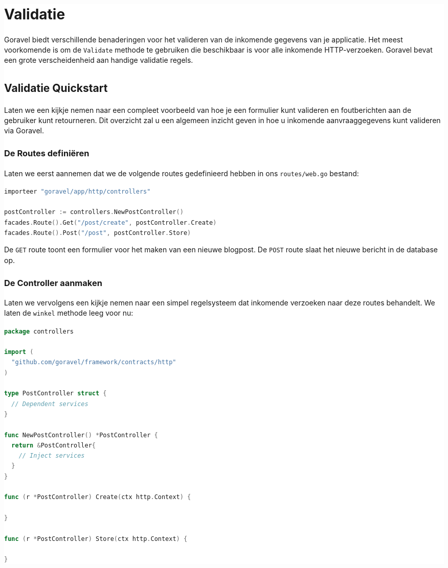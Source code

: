 # Validatie

Goravel biedt verschillende benaderingen voor het valideren van de inkomende gegevens van je applicatie. Het meest voorkomende is om de
`Validate` methode te gebruiken die beschikbaar is voor alle inkomende HTTP-verzoeken. Goravel bevat een grote verscheidenheid aan handige validatie
regels.

## Validatie Quickstart

Laten we een kijkje nemen naar een compleet voorbeeld van hoe je een formulier kunt valideren en foutberichten aan de gebruiker kunt retourneren. Dit
overzicht zal u een algemeen inzicht geven in hoe u inkomende aanvraaggegevens kunt valideren via Goravel.

### De Routes definiëren

Laten we eerst aannemen dat we de volgende routes gedefinieerd hebben in ons `routes/web.go` bestand:

```go
importeer "goravel/app/http/controllers"

postController := controllers.NewPostController()
facades.Route().Get("/post/create", postController.Create)
facades.Route().Post("/post", postController.Store)
```

De `GET` route toont een formulier voor het maken van een nieuwe blogpost. De `POST` route slaat het nieuwe bericht in de database op.

### De Controller aanmaken

Laten we vervolgens een kijkje nemen naar een simpel regelsysteem dat inkomende verzoeken naar deze routes behandelt. We laten de `winkel`
methode leeg voor nu:

```go
package controllers

import (
  "github.com/goravel/framework/contracts/http"
)

type PostController struct {
  // Dependent services
}

func NewPostController() *PostController {
  return &PostController{
    // Inject services
  }
}

func (r *PostController) Create(ctx http.Context) {

}

func (r *PostController) Store(ctx http.Context) {

}
```
